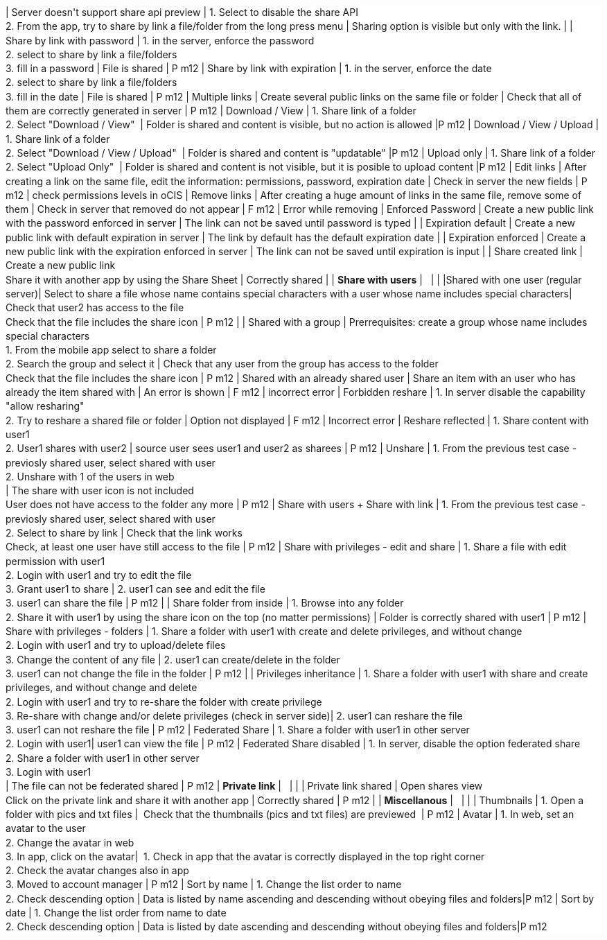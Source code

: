 | Server doesn't support share api preview | 1. Select to disable the share API<br>2. From the app, try to share by link a file/folder from the long press menu | Sharing option is visible but only with the link. |
| Share by link with password | 1. in the server, enforce the password<br>2. select to share by link a file/folders<br>3. fill in a password | File is shared | P m12
| Share by link with expiration | 1. in the server, enforce the date<br>2. select to share by link a file/folders<br>3. fill in the date | File is shared | P m12
| Multiple links | Create several public links on the same file or folder | Check that all of them are correctly generated in server | P m12
| Download / View | 1. Share link of a folder<br>2. Select "Download / View"  | Folder is shared and content is visible, but no action is allowed |P m12
| Download / View / Upload | 1. Share link of a folder<br>2. Select "Download / View / Upload"  | Folder is shared and content is "updatable" |P m12
| Upload only | 1. Share link of a folder<br>2. Select "Upload Only"  | Folder is shared and content is not visible, but it is posible to upload content |P m12
| Edit links | After creating a link on the same file, edit the information: permissions, password, expiration date | Check in server the new fields | P m12 | check permissions levels in oCIS
| Remove links | After creating a huge amount of links in the same file, remove some of them | Check in server that removed do not appear | F m12 | Error while removing
| Enforced Password | Create a new public link with the password enforced in server | The link can not be saved until password is typed |
| Expiration default | Create a new public link with default expiration in server | The link by default has the default expiration date |
| Expiration enforced | Create a new public link with the expiration enforced in server | The link can not be saved until expiration is input |
| Share created link | Create a new public link<br>Share it with another app by using the Share Sheet  | Correctly shared |
| **Share with users** |   |  |
|Shared with one user (regular server)| Select to share a file whose name contains special characters with a user whose name includes special characters| Check that user2 has access to the file<br>Check that the file includes the share icon | P m12 | 
| Shared with a group | Prerrequisites: create a group whose name includes special characters<br>1. From the mobile app select to share a folder<br>2. Search the group and select it | Check that any user from the group has access to the folder<br>Check that the file includes the share icon | P m12
| Shared with an already shared user | Share an item with an user who has already the item shared with | An error is shown | F m12 | incorrect error
| Forbidden reshare | 1. In server disable the capability "allow resharing"<br>2. Try to reshare a shared file or folder | Option not displayed | F m12 | Incorrect error
| Reshare reflected | 1. Share content with user1<br>2. User1 shares with user2 | source user sees user1 and user2 as sharees | P m12
| Unshare | 1. From the previous test case - previosly shared user, select shared with user<br>2. Unshare with 1 of the users in web<br>| The share with user icon is not included<br>User does not have access to the folder any more | P m12
| Share with users + Share with link | 1. From the previous test case - previosly shared user, select shared with user<br>2. Select to share by link | Check that the link works<br>Check, at least one user have still access to the file | P m12
| Share with privileges - edit and share | 1. Share a file with edit permission with user1<br>2. Login with user1 and try to edit the file<br>3. Grant user1 to share | 2. user1 can see and edit the file<br>3. user1 can share the file | P m12 |
| Share folder from inside | 1. Browse into any folder<br>2. Share it with user1 by using the share icon on the top (no matter permissions) | Folder is correctly shared with user1 | P m12
| Share with privileges - folders | 1. Share a folder with user1 with create and delete privileges, and without change<br>2. Login with user1 and try to upload/delete files<br>3. Change the content of any file | 2. user1 can create/delete in the folder<br>3. user1 can not change the file in the folder | P m12 | 
| Privileges inheritance | 1. Share a folder with user1 with share and create privileges, and without change and delete<br>2. Login with user1 and try to re-share the folder with create privilege<br>3. Re-share with change and/or delete privileges (check in server side)| 2. user1 can reshare the file<br>3. user1 can not reshare the file | P m12
| Federated Share | 1. Share a folder with user1 in other server<br>2. Login with user1| user1 can view the file | P m12
| Federated Share disabled | 1. In server, disable the option federated share<br>2. Share a folder with user1 in other server<br>3. Login with user1<br> | The file can not be federated shared | P m12
| **Private link** |   |  |
| Private link shared | Open shares view<br>Click on the private link and share it with another app  | Correctly shared  | P m12 | 
| **Miscellanous** |   |  |
| Thumbnails | 1. Open a folder with pics and txt files |  Check that the thumbnails (pics and txt files) are previewed  | P m12
| Avatar | 1. In web, set an avatar to the user<br>2. Change the avatar in web<br>3. In app, click on the avatar|  1. Check in app that the avatar is correctly displayed in the top right corner<br>2. Check the avatar changes also in app<br>3. Moved to account manager  | P m12
| Sort by name | 1. Change the list order to name<br>2. Check descending option | Data is listed by name ascending and descending without obeying files and folders|P m12
| Sort by date | 1. Change the list order from name to date<br>2. Check descending option | Data is listed by date ascending and descending without obeying files and folders|P m12